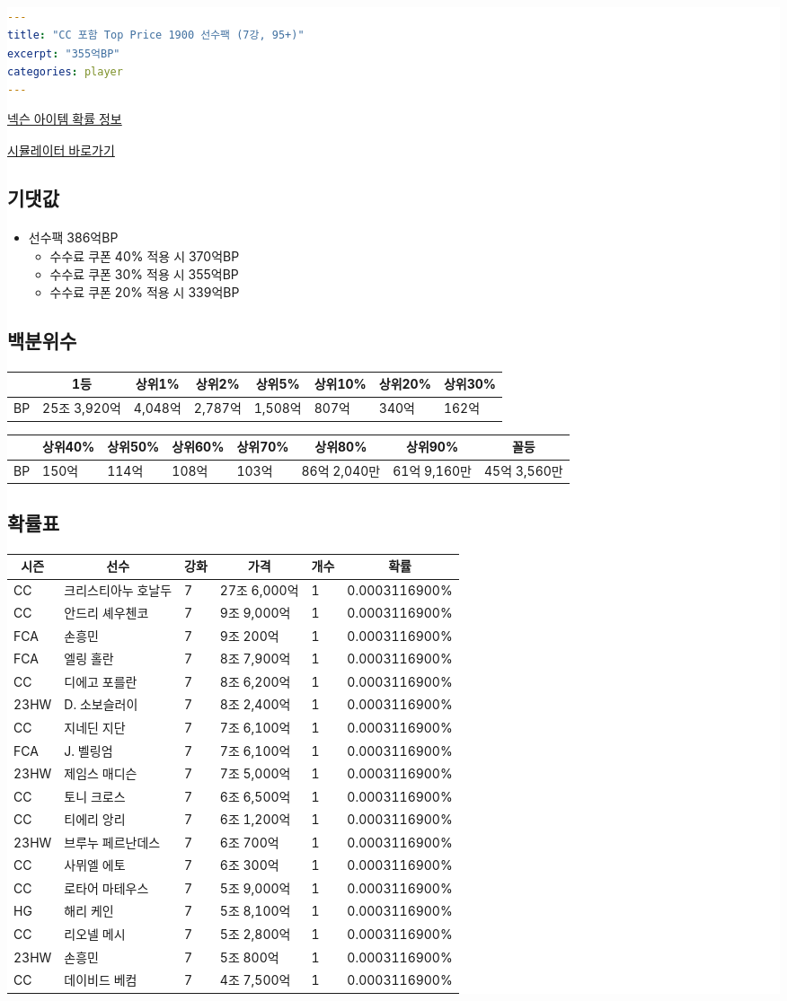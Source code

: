 ```yaml
---
title: "CC 포함 Top Price 1900 선수팩 (7강, 95+)"
excerpt: "355억BP"
categories: player
---
```

[넥슨 아이템 확률 정보](http://iteminfo.nexon.com/probability/fco?sn=7747)

[시뮬레이터 바로가기](/simulator/7747)
## 기댓값
- 선수팩 386억BP
  - 수수료 쿠폰 40% 적용 시 370억BP
  - 수수료 쿠폰 30% 적용 시 355억BP
  - 수수료 쿠폰 20% 적용 시 339억BP


## 백분위수

||1등|상위1%|상위2%|상위5%|상위10%|상위20%|상위30%|
|---|---|---|---|---|---|---|---|
|BP|25조 3,920억|4,048억|2,787억|1,508억|807억|340억|162억|

||상위40%|상위50%|상위60%|상위70%|상위80%|상위90%|꼴등|
|---|---|---|---|---|---|---|---|
|BP|150억|114억|108억|103억|86억 2,040만|61억 9,160만|45억 3,560만|


## 확률표

|시즌|선수|강화|가격|개수|확률|
|---|---|---|---|---|---|
|CC|크리스티아누 호날두|7|27조 6,000억|1|0.0003116900%|
|CC|안드리 셰우첸코|7|9조 9,000억|1|0.0003116900%|
|FCA|손흥민|7|9조 200억|1|0.0003116900%|
|FCA|엘링 홀란|7|8조 7,900억|1|0.0003116900%|
|CC|디에고 포를란|7|8조 6,200억|1|0.0003116900%|
|23HW|D. 소보슬러이|7|8조 2,400억|1|0.0003116900%|
|CC|지네딘 지단|7|7조 6,100억|1|0.0003116900%|
|FCA|J. 벨링엄|7|7조 6,100억|1|0.0003116900%|
|23HW|제임스 매디슨|7|7조 5,000억|1|0.0003116900%|
|CC|토니 크로스|7|6조 6,500억|1|0.0003116900%|
|CC|티에리 앙리|7|6조 1,200억|1|0.0003116900%|
|23HW|브루누 페르난데스|7|6조 700억|1|0.0003116900%|
|CC|사뮈엘 에토|7|6조 300억|1|0.0003116900%|
|CC|로타어 마테우스|7|5조 9,000억|1|0.0003116900%|
|HG|해리 케인|7|5조 8,100억|1|0.0003116900%|
|CC|리오넬 메시|7|5조 2,800억|1|0.0003116900%|
|23HW|손흥민|7|5조 800억|1|0.0003116900%|
|CC|데이비드 베컴|7|4조 7,500억|1|0.0003116900%|